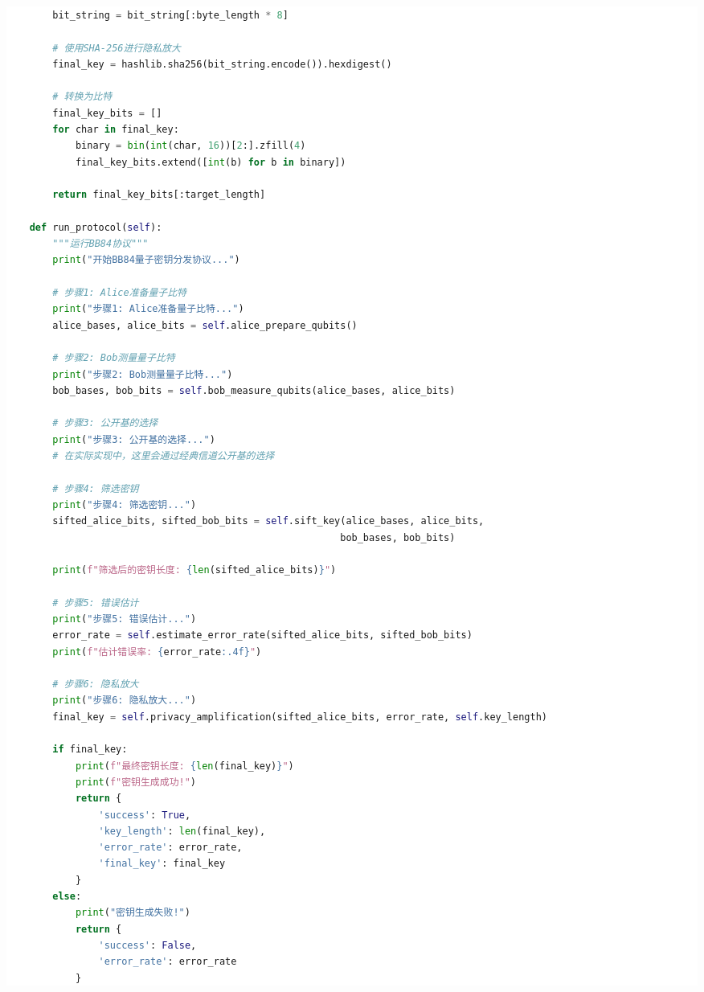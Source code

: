 ```python
        bit_string = bit_string[:byte_length * 8]
        
        # 使用SHA-256进行隐私放大
        final_key = hashlib.sha256(bit_string.encode()).hexdigest()
        
        # 转换为比特
        final_key_bits = []
        for char in final_key:
            binary = bin(int(char, 16))[2:].zfill(4)
            final_key_bits.extend([int(b) for b in binary])
        
        return final_key_bits[:target_length]
    
    def run_protocol(self):
        """运行BB84协议"""
        print("开始BB84量子密钥分发协议...")
        
        # 步骤1: Alice准备量子比特
        print("步骤1: Alice准备量子比特...")
        alice_bases, alice_bits = self.alice_prepare_qubits()
        
        # 步骤2: Bob测量量子比特
        print("步骤2: Bob测量量子比特...")
        bob_bases, bob_bits = self.bob_measure_qubits(alice_bases, alice_bits)
        
        # 步骤3: 公开基的选择
        print("步骤3: 公开基的选择...")
        # 在实际实现中，这里会通过经典信道公开基的选择
        
        # 步骤4: 筛选密钥
        print("步骤4: 筛选密钥...")
        sifted_alice_bits, sifted_bob_bits = self.sift_key(alice_bases, alice_bits, 
                                                          bob_bases, bob_bits)
        
        print(f"筛选后的密钥长度: {len(sifted_alice_bits)}")
        
        # 步骤5: 错误估计
        print("步骤5: 错误估计...")
        error_rate = self.estimate_error_rate(sifted_alice_bits, sifted_bob_bits)
        print(f"估计错误率: {error_rate:.4f}")
        
        # 步骤6: 隐私放大
        print("步骤6: 隐私放大...")
        final_key = self.privacy_amplification(sifted_alice_bits, error_rate, self.key_length)
        
        if final_key:
            print(f"最终密钥长度: {len(final_key)}")
            print(f"密钥生成成功!")
            return {
                'success': True,
                'key_length': len(final_key),
                'error_rate': error_rate,
                'final_key': final_key
            }
        else:
            print("密钥生成失败!")
            return {
                'success': False,
                'error_rate': error_rate
            }
```
